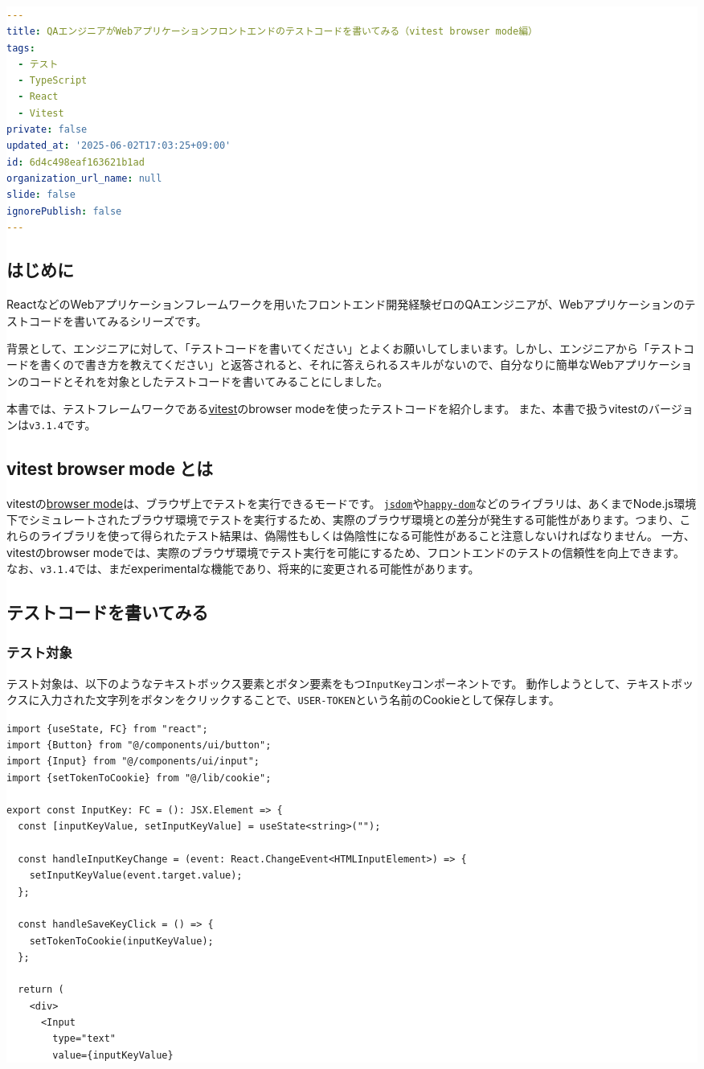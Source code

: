 ```yaml
---
title: QAエンジニアがWebアプリケーションフロントエンドのテストコードを書いてみる（vitest browser mode編）
tags:
  - テスト
  - TypeScript
  - React
  - Vitest
private: false
updated_at: '2025-06-02T17:03:25+09:00'
id: 6d4c498eaf163621b1ad
organization_url_name: null
slide: false
ignorePublish: false
---
```

## はじめに

ReactなどのWebアプリケーションフレームワークを用いたフロントエンド開発経験ゼロのQAエンジニアが、Webアプリケーションのテストコードを書いてみるシリーズです。

背景として、エンジニアに対して、「テストコードを書いてください」とよくお願いしてしまいます。しかし、エンジニアから「テストコードを書くので書き方を教えてください」と返答されると、それに答えられるスキルがないので、自分なりに簡単なWebアプリケーションのコードとそれを対象としたテストコードを書いてみることにしました。

本書では、テストフレームワークである[vitest](https://vitest.dev/)のbrowser modeを使ったテストコードを紹介します。
また、本書で扱うvitestのバージョンは`v3.1.4`です。

## vitest browser mode とは

vitestの[browser mode](https://vitest.dev/guide/browser/)は、ブラウザ上でテストを実行できるモードです。
[``jsdom``](https://github.com/jsdom/jsdom)や[``happy-dom``](https://github.com/capricorn86/happy-dom)などのライブラリは、あくまでNode.js環境下でシミュレートされたブラウザ環境でテストを実行するため、実際のブラウザ環境との差分が発生する可能性があります。つまり、これらのライブラリを使って得られたテスト結果は、偽陽性もしくは偽陰性になる可能性があること注意しないければなりません。
一方、vitestのbrowser modeでは、実際のブラウザ環境でテスト実行を可能にするため、フロントエンドのテストの信頼性を向上できます。
なお、`v3.1.4`では、まだexperimentalな機能であり、将来的に変更される可能性があります。

## テストコードを書いてみる

### テスト対象

テスト対象は、以下のようなテキストボックス要素とボタン要素をもつ`InputKey`コンポーネントです。
動作しようとして、テキストボックスに入力された文字列をボタンをクリックすることで、`USER-TOKEN`という名前のCookieとして保存します。

```typescript:components/ui/input-key.tsx
import {useState, FC} from "react";
import {Button} from "@/components/ui/button";
import {Input} from "@/components/ui/input";
import {setTokenToCookie} from "@/lib/cookie";

export const InputKey: FC = (): JSX.Element => {
  const [inputKeyValue, setInputKeyValue] = useState<string>("");

  const handleInputKeyChange = (event: React.ChangeEvent<HTMLInputElement>) => {
    setInputKeyValue(event.target.value);
  };

  const handleSaveKeyClick = () => {
    setTokenToCookie(inputKeyValue);
  };

  return (
    <div>
      <Input
        type="text"
        value={inputKeyValue}
```